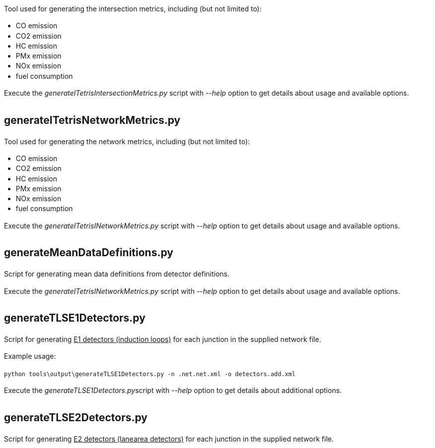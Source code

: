 Tool used for generating the intersection metrics, including (but not
limited to):

- CO emission
- CO2 emission
- HC emission
- PMx emission
- NOx emission
- fuel consumption

Execute the *generateITetrisIntersectionMetrics.py* script with *--help*
option to get details about usage and available options.

## generateITetrisNetworkMetrics.py

Tool used for generating the network metrics, including (but not limited
to):

- CO emission
- CO2 emission
- HC emission
- PMx emission
- NOx emission
- fuel consumption

Execute the *generateITetrisINetworkMetrics.py* script with *--help*
option to get details about usage and available options.

## generateMeanDataDefinitions.py

Script for generating mean data definitions from detector definitions.

Execute the *generateITetrisINetworkMetrics.py* script with *--help*
option to get details about usage and available options.

## generateTLSE1Detectors.py

Script for generating [E1 detectors (induction loops)](../Simulation/Output/Induction_Loops_Detectors_(E1).md)
for each junction in the supplied network file.

Example usage:
```
python tools\output\generateTLSE1Detectors.py -n .net.net.xml -o detectors.add.xml
```

Execute the *generateTLSE1Detectors.py*script with *--help* option to
get details about additional options.

## generateTLSE2Detectors.py

Script for generating [E2 detectors (lanearea detectors)](../Simulation/Output/Lanearea_Detectors_(E2).md) for
each junction in the supplied network file.
